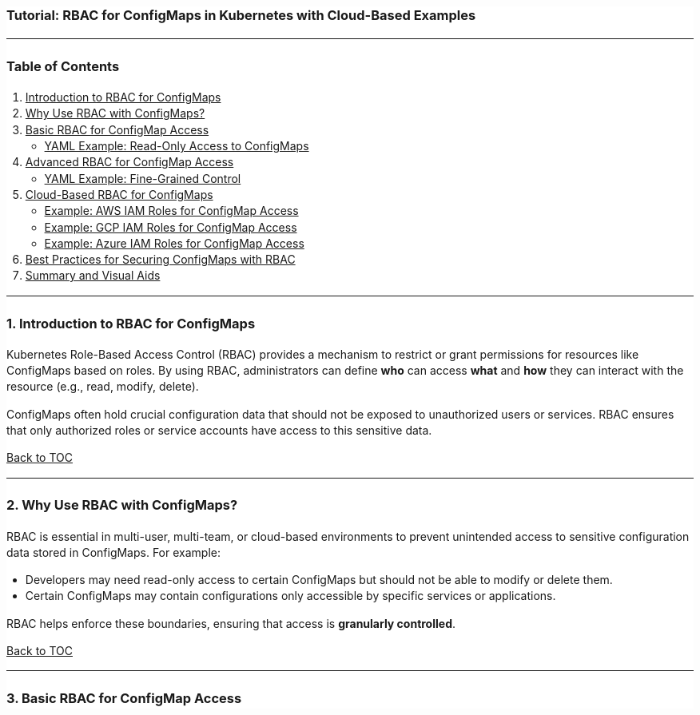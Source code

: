 ### **Tutorial: RBAC for ConfigMaps in Kubernetes with Cloud-Based Examples**

---

### **Table of Contents**

1. [Introduction to RBAC for ConfigMaps](#introduction)
2. [Why Use RBAC with ConfigMaps?](#why-use-rbac)
3. [Basic RBAC for ConfigMap Access](#basic-rbac)
    - [YAML Example: Read-Only Access to ConfigMaps](#read-only-example)
4. [Advanced RBAC for ConfigMap Access](#advanced-rbac)
    - [YAML Example: Fine-Grained Control](#fine-grained-control)
5. [Cloud-Based RBAC for ConfigMaps](#cloud-based-rbac)
    - [Example: AWS IAM Roles for ConfigMap Access](#aws-example)
    - [Example: GCP IAM Roles for ConfigMap Access](#gcp-example)
    - [Example: Azure IAM Roles for ConfigMap Access](#azure-example)
6. [Best Practices for Securing ConfigMaps with RBAC](#best-practices)
7. [Summary and Visual Aids](#visual-aids)

---

### **1. Introduction to RBAC for ConfigMaps** <a name="introduction"></a>

Kubernetes Role-Based Access Control (RBAC) provides a mechanism to restrict or grant permissions for resources like ConfigMaps based on roles. By using RBAC, administrators can define **who** can access **what** and **how** they can interact with the resource (e.g., read, modify, delete).

ConfigMaps often hold crucial configuration data that should not be exposed to unauthorized users or services. RBAC ensures that only authorized roles or service accounts have access to this sensitive data.

[Back to TOC](#table-of-contents)

---

### **2. Why Use RBAC with ConfigMaps?** <a name="why-use-rbac"></a>

RBAC is essential in multi-user, multi-team, or cloud-based environments to prevent unintended access to sensitive configuration data stored in ConfigMaps. For example:
- Developers may need read-only access to certain ConfigMaps but should not be able to modify or delete them.
- Certain ConfigMaps may contain configurations only accessible by specific services or applications.

RBAC helps enforce these boundaries, ensuring that access is **granularly controlled**.

[Back to TOC](#table-of-contents)

---

### **3. Basic RBAC for ConfigMap Access** <a name="basic-rbac"></a>
